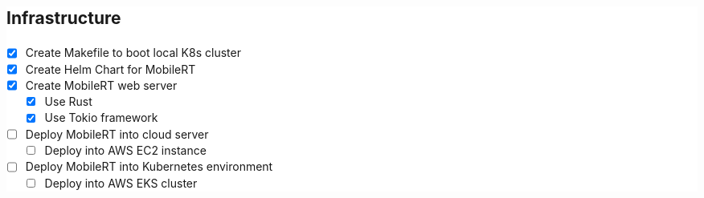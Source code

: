 ## Infrastructure

- [x] Create Makefile to boot local K8s cluster
- [x] Create Helm Chart for MobileRT
- [x] Create MobileRT web server
  - [x] Use Rust
  - [x] Use Tokio framework
- [ ] Deploy MobileRT into cloud server
  - [ ] Deploy into AWS EC2 instance
- [ ] Deploy MobileRT into Kubernetes environment
  - [ ] Deploy into AWS EKS cluster
